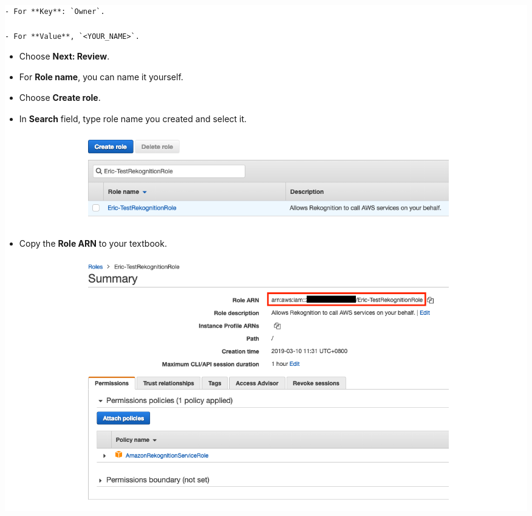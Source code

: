     - For **Key**: `Owner`.

    - For **Value**, `<YOUR_NAME>`.

- Choose **Next: Review**.

- For **Role name**, you can name it yourself.

- Choose **Create role**.

- In **Search** field, type role name you created and select it.

<p align="center">
    <img src="images/010-Robomaker-CreateIAMRoleForRekognition-02.png" width="70%" height="70%">
</p>

- Copy the **Role ARN** to your textbook.

<p align="center">
    <img src="images/011-Robomaker-CreateIAMRoleForRekognition-03.png" width="70%" height="70%">
</p>
